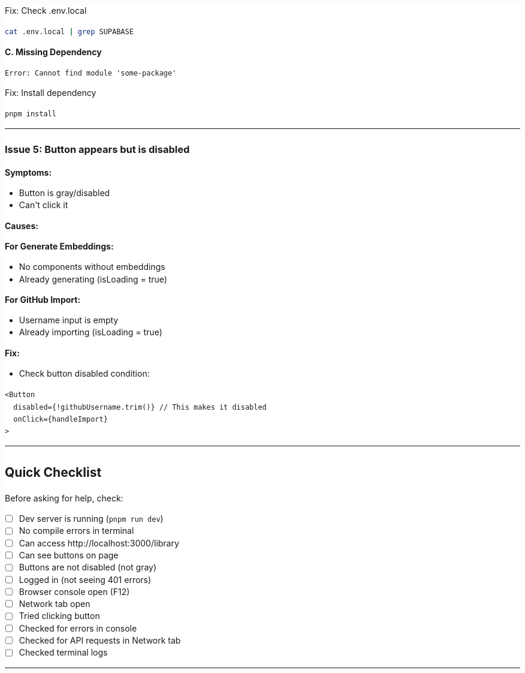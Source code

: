 Fix: Check .env.local
```bash
cat .env.local | grep SUPABASE
```

**C. Missing Dependency**
```
Error: Cannot find module 'some-package'
```

Fix: Install dependency
```bash
pnpm install
```

---

### Issue 5: Button appears but is disabled

**Symptoms:**
- Button is gray/disabled
- Can't click it

**Causes:**

**For Generate Embeddings:**
- No components without embeddings
- Already generating (isLoading = true)

**For GitHub Import:**
- Username input is empty
- Already importing (isLoading = true)

**Fix:**
- Check button disabled condition:
```tsx
<Button
  disabled={!githubUsername.trim()} // This makes it disabled
  onClick={handleImport}
>
```

---

## Quick Checklist

Before asking for help, check:

- [ ] Dev server is running (`pnpm run dev`)
- [ ] No compile errors in terminal
- [ ] Can access http://localhost:3000/library
- [ ] Can see buttons on page
- [ ] Buttons are not disabled (not gray)
- [ ] Logged in (not seeing 401 errors)
- [ ] Browser console open (F12)
- [ ] Network tab open
- [ ] Tried clicking button
- [ ] Checked for errors in console
- [ ] Checked for API requests in Network tab
- [ ] Checked terminal logs

---